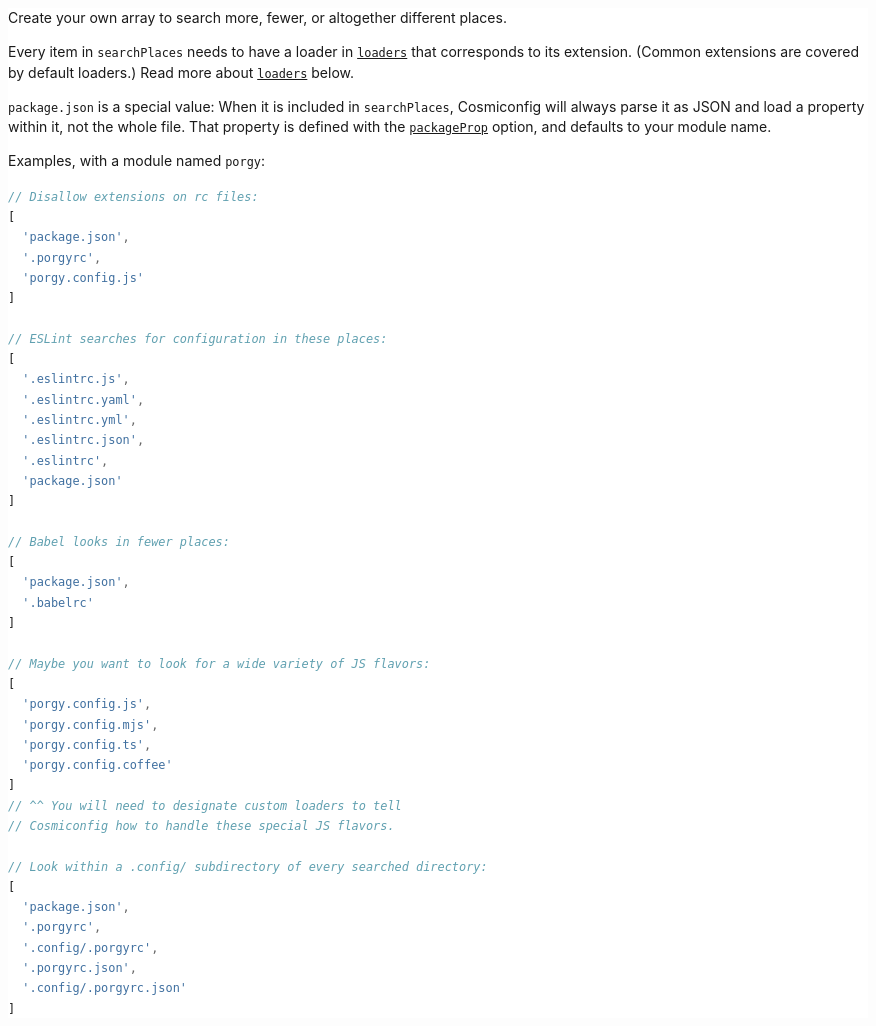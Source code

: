 Create your own array to search more, fewer, or altogether different places.

Every item in `searchPlaces` needs to have a loader in [`loaders`] that corresponds to its extension.
(Common extensions are covered by default loaders.)
Read more about [`loaders`] below.

`package.json` is a special value: When it is included in `searchPlaces`, Cosmiconfig will always parse it as JSON and load a property within it, not the whole file.
That property is defined with the [`packageProp`] option, and defaults to your module name.

Examples, with a module named `porgy`:

```js
// Disallow extensions on rc files:
[
  'package.json',
  '.porgyrc',
  'porgy.config.js'
]

// ESLint searches for configuration in these places:
[
  '.eslintrc.js',
  '.eslintrc.yaml',
  '.eslintrc.yml',
  '.eslintrc.json',
  '.eslintrc',
  'package.json'
]

// Babel looks in fewer places:
[
  'package.json',
  '.babelrc'
]

// Maybe you want to look for a wide variety of JS flavors:
[
  'porgy.config.js',
  'porgy.config.mjs',
  'porgy.config.ts',
  'porgy.config.coffee'
]
// ^^ You will need to designate custom loaders to tell
// Cosmiconfig how to handle these special JS flavors.

// Look within a .config/ subdirectory of every searched directory:
[
  'package.json',
  '.porgyrc',
  '.config/.porgyrc',
  '.porgyrc.json',
  '.config/.porgyrc.json'
]
```


[result]: #result
[`load()`]: #explorerload
[`search()`]: #explorersearch
[`loadsync()`]: #explorerloadsync
[`search()`]: #explorersearch
[`searchsync()`]: #explorersearchsync
[`clearloadcache()`]: #explorerclearloadcache
[`clearsearchcache()`]: #explorerclearsearchcache
[`cosmiconfig()`]: #cosmiconfig
[`cosmiconfigSync()`]: #cosmiconfigsync
[`clearcaches()`]: #explorerclearcaches
[`packageprop`]: #packageprop
[`cache`]: #cache
[`stopdir`]: #stopdir
[`searchplaces`]: #searchplaces
[`loaders`]: #loaders
[`cosmiconfigoptions`]: #cosmiconfigoptions
[`explorerSync.search()`]: #explorersyncsearch
[`explorerSync.load()`]: #explorersyncload
[`explorer.search()`]: #explorersearch
[`explorer.load()`]: #explorerload
